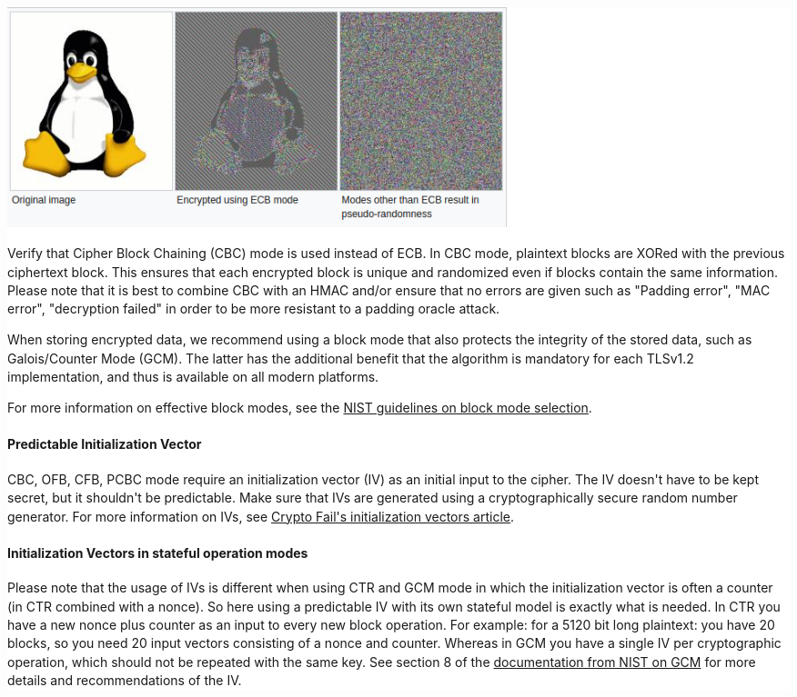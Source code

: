 <img src="Images/Chapters/0x07c/EncryptionMode.png" width="550px" />

Verify that Cipher Block Chaining (CBC) mode is used instead of ECB. In CBC
mode, plaintext blocks are XORed with the previous ciphertext block. This
ensures that each encrypted block is unique and randomized even if blocks
contain the same information. Please note that it is best to combine CBC with an
HMAC and/or ensure that no errors are given such as "Padding error", "MAC
error", "decryption failed" in order to be more resistant to a padding oracle
attack.

When storing encrypted data, we recommend using a block mode that also protects
the integrity of the stored data, such as Galois/Counter Mode (GCM). The latter
has the additional benefit that the algorithm is mandatory for each TLSv1.2
implementation, and thus is available on all modern platforms.

For more information on effective block modes, see the
[NIST guidelines on block mode selection](https://csrc.nist.gov/groups/ST/toolkit/BCM/modes_development.html "NIST Modes Development, Proposed Modes").

#### Predictable Initialization Vector

CBC, OFB, CFB, PCBC mode require an initialization vector (IV) as an initial
input to the cipher. The IV doesn't have to be kept secret, but it shouldn't be
predictable. Make sure that IVs are generated using a cryptographically secure
random number generator. For more information on IVs, see
[Crypto Fail's initialization vectors article](http://www.cryptofails.com/post/70059609995/crypto-noobs-1-initialization-vectors "Crypto Noobs #1: Initialization Vectors").

#### Initialization Vectors in stateful operation modes

Please note that the usage of IVs is different when using CTR and GCM mode in
which the initialization vector is often a counter (in CTR combined with a
nonce). So here using a predictable IV with its own stateful model is exactly
what is needed. In CTR you have a new nonce plus counter as an input to every
new block operation. For example: for a 5120 bit long plaintext: you have 20
blocks, so you need 20 input vectors consisting of a nonce and counter. Whereas
in GCM you have a single IV per cryptographic operation, which should not be
repeated with the same key. See section 8 of the
[documentation from NIST on GCM](https://nvlpubs.nist.gov/nistpubs/Legacy/SP/nistspecialpublication800-38d.pdf "Recommendation for Block Cipher Modes of Operation: Galois/Counter Mode and GMAC")
for more details and recommendations of the IV.
